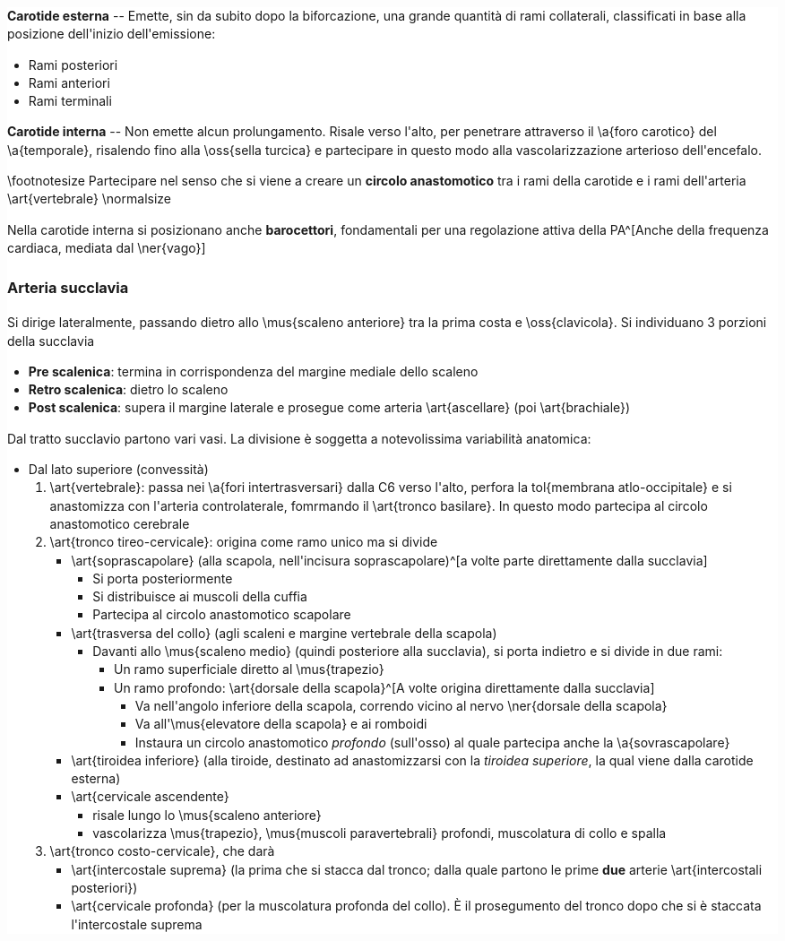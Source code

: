 __Carotide esterna__ -- Emette, sin da subito dopo la biforcazione, una grande quantità di rami collaterali, classificati in base alla posizione dell'inizio dell'emissione:

* Rami posteriori
* Rami anteriori
* Rami terminali

__Carotide interna__ -- Non emette alcun prolungamento. Risale verso l'alto, per penetrare attraverso il \a{foro carotico} del \a{temporale}, risalendo fino alla \oss{sella turcica} e partecipare in questo modo alla vascolarizzazione arterioso dell'encefalo.

\footnotesize
Partecipare nel senso che si viene a creare un __circolo anastomotico__ tra i rami della carotide e i rami dell'arteria \art{vertebrale}
\normalsize

Nella carotide interna si posizionano anche __barocettori__, fondamentali per una regolazione attiva della PA^[Anche della frequenza cardiaca, mediata dal \ner{vago}]

### Arteria succlavia
Si dirige lateralmente, passando dietro allo \mus{scaleno anteriore} tra la prima costa e \oss{clavicola}. Si individuano 3 porzioni della succlavia

- __Pre scalenica__: termina in corrispondenza del margine mediale dello scaleno
- __Retro scalenica__: dietro lo scaleno
- __Post scalenica__: supera il margine laterale e prosegue come arteria \art{ascellare} (poi \art{brachiale})

Dal tratto succlavio partono vari vasi. La divisione è soggetta a notevolissima variabilità anatomica:

- Dal lato superiore (convessità)
    1. \art{vertebrale}: passa nei \a{fori intertrasversari} dalla C6 verso l'alto, perfora la  tol{membrana atlo-occipitale} e si anastomizza con l'arteria controlaterale, fomrmando il \art{tronco basilare}. In questo modo partecipa al circolo anastomotico cerebrale
    2. \art{tronco tireo-cervicale}: origina come ramo unico ma si divide
        - \art{soprascapolare} (alla scapola, nell'incisura soprascapolare)^[a volte parte direttamente dalla succlavia]
            - Si porta posteriormente
            - Si distribuisce ai muscoli della cuffia
            - Partecipa al circolo anastomotico scapolare
        - \art{trasversa del collo} (agli scaleni e margine vertebrale della scapola)
            - Davanti allo \mus{scaleno medio} (quindi posteriore alla succlavia), si porta indietro e si divide in due rami:
                - Un ramo superficiale diretto al \mus{trapezio}
                - Un ramo profondo: \art{dorsale della scapola}^[A volte origina direttamente dalla succlavia]
                    - Va nell'angolo inferiore della scapola, correndo vicino al nervo \ner{dorsale della scapola}
                    - Va all'\mus{elevatore della scapola} e ai romboidi
                    - Instaura un circolo anastomotico _profondo_ (sull'osso) al quale partecipa anche la \a{sovrascapolare}
        - \art{tiroidea inferiore} (alla tiroide, destinato ad anastomizzarsi con la _tiroidea superiore_, la qual viene dalla carotide esterna)
        - \art{cervicale ascendente}
            - risale lungo lo \mus{scaleno anteriore}
            - vascolarizza \mus{trapezio}, \mus{muscoli paravertebrali} profondi, muscolatura di collo e spalla
    3. \art{tronco costo-cervicale}, che darà
        - \art{intercostale suprema} (la prima che si stacca dal tronco; dalla quale partono le prime __due__ arterie \art{intercostali posteriori})
        - \art{cervicale profonda} (per la muscolatura profonda del collo). È il prosegumento del tronco dopo che si è staccata l'intercostale suprema


[^sat]: Questo spiega come mai per i neonati ci sia una scala di saturazione accettabile sulla base del minuto di vita: nei primi minuti è accettabile una saturazione anche bassa, che cresce nei primi 10/15 minuti di vita del neonato per arrivare poco sotto alla saturazione classica anche per gli adulti.